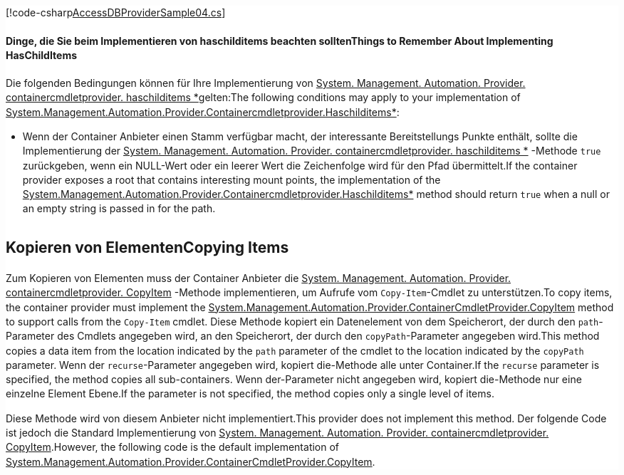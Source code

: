 [!code-csharp[AccessDBProviderSample04.cs](../../../../powershell-sdk-samples/SDK-2.0/csharp/AccessDBProviderSample04/AccessDBProviderSample04.cs#L1094-L1097 "AccessDBProviderSample04.cs")]

#### <a name="things-to-remember-about-implementing-haschilditems"></a><span data-ttu-id="cca1b-270">Dinge, die Sie beim Implementieren von haschilditems beachten sollten</span><span class="sxs-lookup"><span data-stu-id="cca1b-270">Things to Remember About Implementing HasChildItems</span></span>

<span data-ttu-id="cca1b-271">Die folgenden Bedingungen können für Ihre Implementierung von [System. Management. Automation. Provider. containercmdletprovider. haschilditems \*](/dotnet/api/System.Management.Automation.Provider.ContainerCmdletProvider.HasChildItems)gelten:</span><span class="sxs-lookup"><span data-stu-id="cca1b-271">The following conditions may apply to your implementation of [System.Management.Automation.Provider.Containercmdletprovider.Haschilditems\*](/dotnet/api/System.Management.Automation.Provider.ContainerCmdletProvider.HasChildItems):</span></span>

- <span data-ttu-id="cca1b-272">Wenn der Container Anbieter einen Stamm verfügbar macht, der interessante Bereitstellungs Punkte enthält, sollte die Implementierung der [System. Management. Automation. Provider. containercmdletprovider. haschilditems \*](/dotnet/api/System.Management.Automation.Provider.ContainerCmdletProvider.HasChildItems) -Methode `true` zurückgeben, wenn ein NULL-Wert oder ein leerer Wert die Zeichenfolge wird für den Pfad übermittelt.</span><span class="sxs-lookup"><span data-stu-id="cca1b-272">If the container provider exposes a root that contains interesting mount points, the implementation of the [System.Management.Automation.Provider.Containercmdletprovider.Haschilditems\*](/dotnet/api/System.Management.Automation.Provider.ContainerCmdletProvider.HasChildItems) method should return `true` when a null or an empty string is passed in for the path.</span></span>

## <a name="copying-items"></a><span data-ttu-id="cca1b-273">Kopieren von Elementen</span><span class="sxs-lookup"><span data-stu-id="cca1b-273">Copying Items</span></span>

<span data-ttu-id="cca1b-274">Zum Kopieren von Elementen muss der Container Anbieter die [System. Management. Automation. Provider. containercmdletprovider. CopyItem](/dotnet/api/System.Management.Automation.Provider.ContainerCmdletProvider.CopyItem) -Methode implementieren, um Aufrufe vom `Copy-Item`-Cmdlet zu unterstützen.</span><span class="sxs-lookup"><span data-stu-id="cca1b-274">To copy items, the container provider must implement the [System.Management.Automation.Provider.ContainerCmdletProvider.CopyItem](/dotnet/api/System.Management.Automation.Provider.ContainerCmdletProvider.CopyItem) method to support calls from the `Copy-Item` cmdlet.</span></span> <span data-ttu-id="cca1b-275">Diese Methode kopiert ein Datenelement von dem Speicherort, der durch den `path`-Parameter des Cmdlets angegeben wird, an den Speicherort, der durch den `copyPath`-Parameter angegeben wird.</span><span class="sxs-lookup"><span data-stu-id="cca1b-275">This method copies a data item from the location indicated by the `path` parameter of the cmdlet to the location indicated by the `copyPath` parameter.</span></span> <span data-ttu-id="cca1b-276">Wenn der `recurse`-Parameter angegeben wird, kopiert die-Methode alle unter Container.</span><span class="sxs-lookup"><span data-stu-id="cca1b-276">If the `recurse` parameter is specified, the method copies all sub-containers.</span></span> <span data-ttu-id="cca1b-277">Wenn der-Parameter nicht angegeben wird, kopiert die-Methode nur eine einzelne Element Ebene.</span><span class="sxs-lookup"><span data-stu-id="cca1b-277">If the parameter is not specified, the method copies only a single level of items.</span></span>

<span data-ttu-id="cca1b-278">Diese Methode wird von diesem Anbieter nicht implementiert.</span><span class="sxs-lookup"><span data-stu-id="cca1b-278">This provider does not implement this method.</span></span> <span data-ttu-id="cca1b-279">Der folgende Code ist jedoch die Standard Implementierung von [System. Management. Automation. Provider. containercmdletprovider. CopyItem](/dotnet/api/System.Management.Automation.Provider.ContainerCmdletProvider.CopyItem).</span><span class="sxs-lookup"><span data-stu-id="cca1b-279">However, the following code is the default implementation of [System.Management.Automation.Provider.ContainerCmdletProvider.CopyItem](/dotnet/api/System.Management.Automation.Provider.ContainerCmdletProvider.CopyItem).</span></span>
